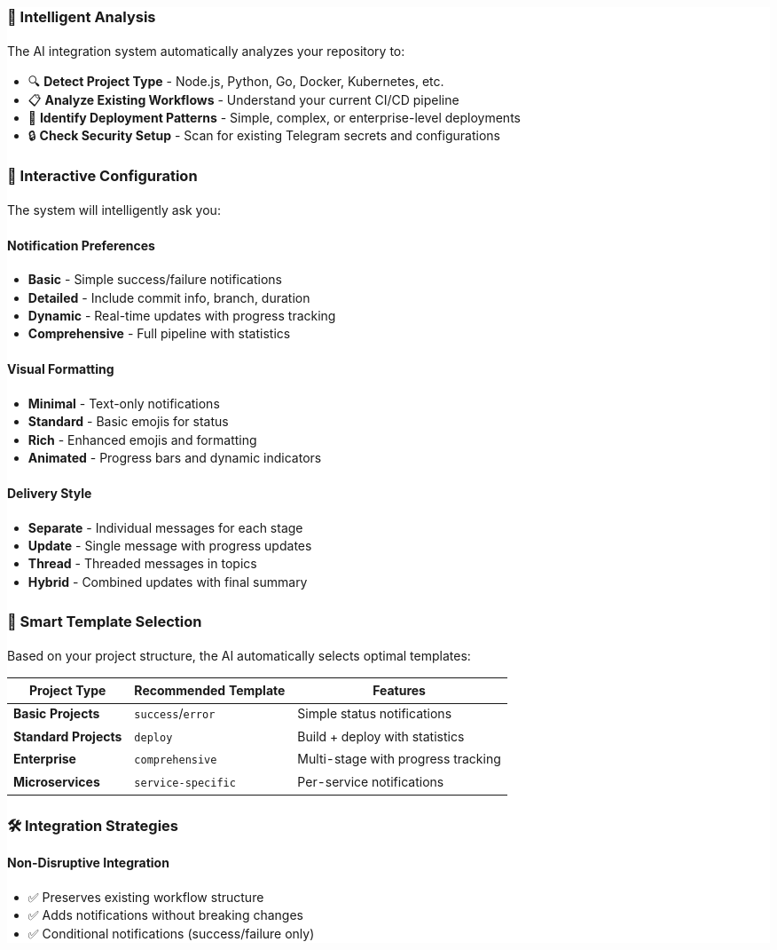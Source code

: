 ### 🧠 Intelligent Analysis

The AI integration system automatically analyzes your repository to:

- 🔍 **Detect Project Type** - Node.js, Python, Go, Docker, Kubernetes, etc.
- 📋 **Analyze Existing Workflows** - Understand your current CI/CD pipeline
- 🎯 **Identify Deployment Patterns** - Simple, complex, or enterprise-level deployments
- 🔒 **Check Security Setup** - Scan for existing Telegram secrets and configurations

### 💬 Interactive Configuration

The system will intelligently ask you:

#### Notification Preferences

- **Basic** - Simple success/failure notifications
- **Detailed** - Include commit info, branch, duration
- **Dynamic** - Real-time updates with progress tracking
- **Comprehensive** - Full pipeline with statistics

#### Visual Formatting

- **Minimal** - Text-only notifications
- **Standard** - Basic emojis for status
- **Rich** - Enhanced emojis and formatting
- **Animated** - Progress bars and dynamic indicators

#### Delivery Style

- **Separate** - Individual messages for each stage
- **Update** - Single message with progress updates
- **Thread** - Threaded messages in topics
- **Hybrid** - Combined updates with final summary

### 🎯 Smart Template Selection

Based on your project structure, the AI automatically selects optimal templates:

| Project Type          | Recommended Template | Features                           |
| --------------------- | -------------------- | ---------------------------------- |
| **Basic Projects**    | `success`/`error`    | Simple status notifications        |
| **Standard Projects** | `deploy`             | Build + deploy with statistics     |
| **Enterprise**        | `comprehensive`      | Multi-stage with progress tracking |
| **Microservices**     | `service-specific`   | Per-service notifications          |

### 🛠️ Integration Strategies

#### Non-Disruptive Integration

- ✅ Preserves existing workflow structure
- ✅ Adds notifications without breaking changes
- ✅ Conditional notifications (success/failure only)
